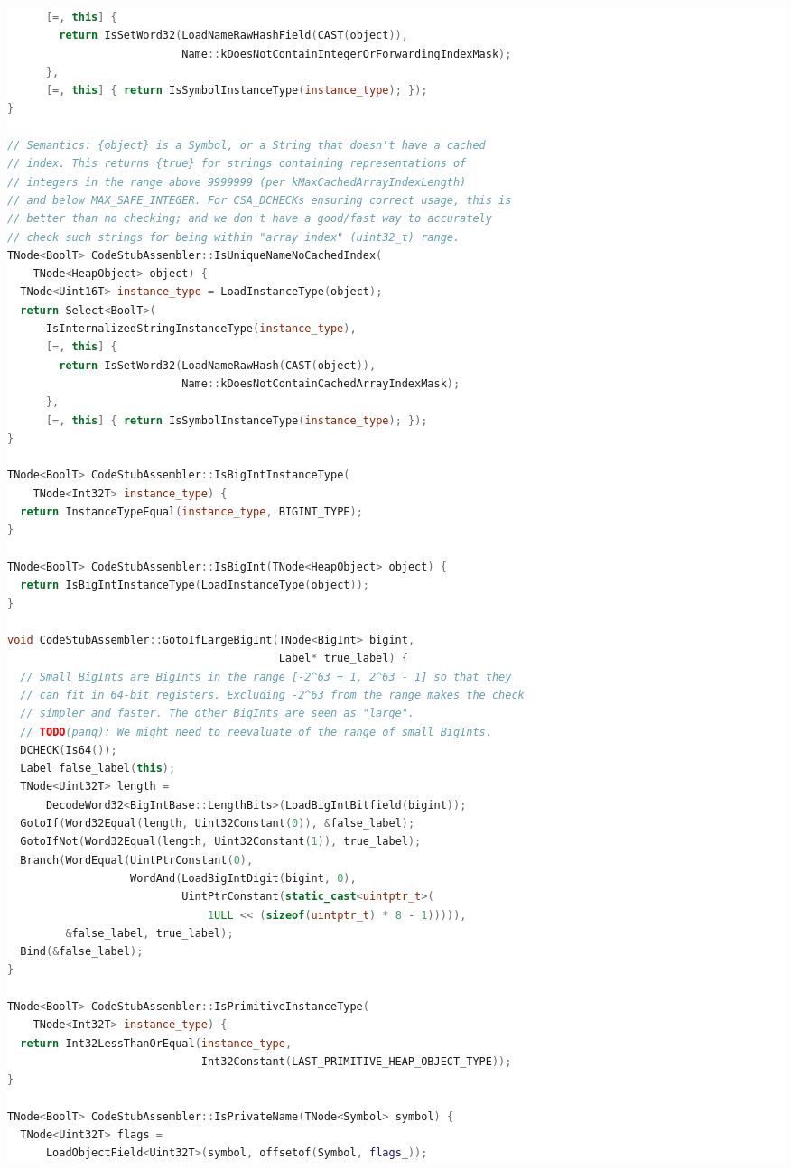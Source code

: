 ```cpp
      [=, this] {
        return IsSetWord32(LoadNameRawHashField(CAST(object)),
                           Name::kDoesNotContainIntegerOrForwardingIndexMask);
      },
      [=, this] { return IsSymbolInstanceType(instance_type); });
}

// Semantics: {object} is a Symbol, or a String that doesn't have a cached
// index. This returns {true} for strings containing representations of
// integers in the range above 9999999 (per kMaxCachedArrayIndexLength)
// and below MAX_SAFE_INTEGER. For CSA_DCHECKs ensuring correct usage, this is
// better than no checking; and we don't have a good/fast way to accurately
// check such strings for being within "array index" (uint32_t) range.
TNode<BoolT> CodeStubAssembler::IsUniqueNameNoCachedIndex(
    TNode<HeapObject> object) {
  TNode<Uint16T> instance_type = LoadInstanceType(object);
  return Select<BoolT>(
      IsInternalizedStringInstanceType(instance_type),
      [=, this] {
        return IsSetWord32(LoadNameRawHash(CAST(object)),
                           Name::kDoesNotContainCachedArrayIndexMask);
      },
      [=, this] { return IsSymbolInstanceType(instance_type); });
}

TNode<BoolT> CodeStubAssembler::IsBigIntInstanceType(
    TNode<Int32T> instance_type) {
  return InstanceTypeEqual(instance_type, BIGINT_TYPE);
}

TNode<BoolT> CodeStubAssembler::IsBigInt(TNode<HeapObject> object) {
  return IsBigIntInstanceType(LoadInstanceType(object));
}

void CodeStubAssembler::GotoIfLargeBigInt(TNode<BigInt> bigint,
                                          Label* true_label) {
  // Small BigInts are BigInts in the range [-2^63 + 1, 2^63 - 1] so that they
  // can fit in 64-bit registers. Excluding -2^63 from the range makes the check
  // simpler and faster. The other BigInts are seen as "large".
  // TODO(panq): We might need to reevaluate of the range of small BigInts.
  DCHECK(Is64());
  Label false_label(this);
  TNode<Uint32T> length =
      DecodeWord32<BigIntBase::LengthBits>(LoadBigIntBitfield(bigint));
  GotoIf(Word32Equal(length, Uint32Constant(0)), &false_label);
  GotoIfNot(Word32Equal(length, Uint32Constant(1)), true_label);
  Branch(WordEqual(UintPtrConstant(0),
                   WordAnd(LoadBigIntDigit(bigint, 0),
                           UintPtrConstant(static_cast<uintptr_t>(
                               1ULL << (sizeof(uintptr_t) * 8 - 1))))),
         &false_label, true_label);
  Bind(&false_label);
}

TNode<BoolT> CodeStubAssembler::IsPrimitiveInstanceType(
    TNode<Int32T> instance_type) {
  return Int32LessThanOrEqual(instance_type,
                              Int32Constant(LAST_PRIMITIVE_HEAP_OBJECT_TYPE));
}

TNode<BoolT> CodeStubAssembler::IsPrivateName(TNode<Symbol> symbol) {
  TNode<Uint32T> flags =
      LoadObjectField<Uint32T>(symbol, offsetof(Symbol, flags_));
```
